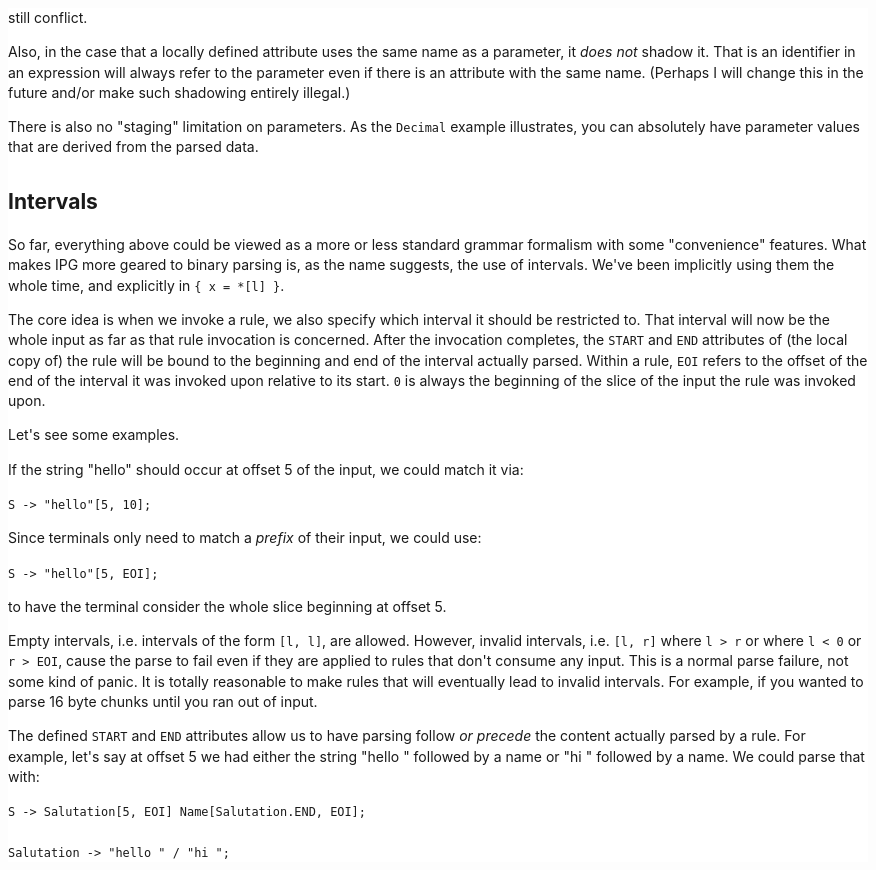 still conflict.

Also, in the case that a locally defined attribute uses the same name as a parameter,
it *does not* shadow it. That is an identifier in an expression will always refer to
the parameter even if there is an attribute with the same name. (Perhaps I will change
this in the future and/or make such shadowing entirely illegal.)

There is also no "staging" limitation on parameters. As the `Decimal` example illustrates,
you can absolutely have parameter values that are derived from the parsed data.

## Intervals

So far, everything above could be viewed as a more or less standard grammar formalism
with some "convenience" features. What makes IPG more geared to binary parsing is, as
the name suggests, the use of intervals. We've been implicitly using them the whole time,
and explicitly in `{ x = *[l] }`.

The core idea is when we invoke a rule, we also specify which interval it should be
restricted to. That interval will now be the whole input as far as that rule invocation
is concerned. After the invocation completes, the `START` and `END` attributes of (the
local copy of) the rule will be bound to the beginning and end of the interval actually
parsed. Within a rule, `EOI` refers to the offset of the end of the interval it was
invoked upon relative to its start. `0` is always the beginning of the slice of the
input the rule was invoked upon.

Let's see some examples.

If the string "hello" should occur at offset 5 of the input, we could match it via:

```ipg
S -> "hello"[5, 10];
```

Since terminals only need to match a *prefix* of their input, we could use:

```ipg
S -> "hello"[5, EOI];
```

to have the terminal consider the whole slice beginning at offset 5.

Empty intervals, i.e. intervals of the form `[l, l]`, are allowed. However,
invalid intervals, i.e. `[l, r]` where `l > r` or where `l < 0` or `r > EOI`,
cause the parse to fail even if they are applied to rules that don't consume
any input. This is a normal parse failure, not some kind of panic. It is totally
reasonable to make rules that will eventually lead to invalid intervals. For
example, if you wanted to parse 16 byte chunks until you ran out of input.

The defined `START` and `END` attributes allow us to have parsing follow *or precede*
the content actually parsed by a rule. For example, let's say at offset 5 we had
either the string "hello " followed by a name or "hi " followed by a name. We
could parse that with:

```ipg
S -> Salutation[5, EOI] Name[Salutation.END, EOI];

Salutation -> "hello " / "hi ";
```
